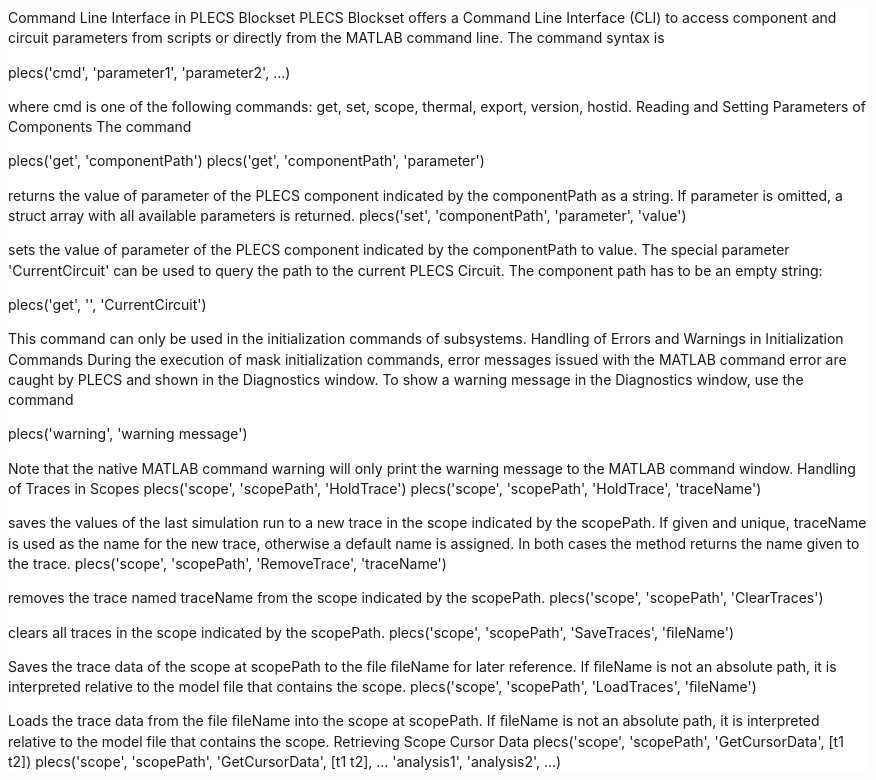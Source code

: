 Command Line Interface in PLECS Blockset
PLECS Blockset offers a Command Line Interface (CLI) to access component and circuit parameters from scripts or directly from the MATLAB command line. The command syntax is

plecs('cmd', 'parameter1', 'parameter2', ...)

where cmd is one of the following commands: get, set, scope, thermal, export, version, hostid.
Reading and Setting Parameters of Components
The command

plecs('get', 'componentPath')
plecs('get', 'componentPath', 'parameter')

returns the value of parameter of the PLECS component indicated by the componentPath as a string. If parameter is omitted, a struct array with all available parameters is returned.
plecs('set', 'componentPath', 'parameter', 'value')

sets the value of parameter of the PLECS component indicated by the componentPath to value.
The special parameter 'CurrentCircuit' can be used to query the path to the current PLECS Circuit. The component path has to be an empty string:

plecs('get', '', 'CurrentCircuit')

This command can only be used in the initialization commands of subsystems.
Handling of Errors and Warnings in Initialization Commands
During the execution of mask initialization commands, error messages issued with the MATLAB command error are caught by PLECS and shown in the Diagnostics window. To show a warning message in the Diagnostics window, use the command

plecs('warning', 'warning message')

Note that the native MATLAB command warning will only print the warning message to the MATLAB command window.
Handling of Traces in Scopes
plecs('scope', 'scopePath', 'HoldTrace') plecs('scope', 'scopePath', 'HoldTrace', 'traceName')

saves the values of the last simulation run to a new trace in the scope indicated by the scopePath. If given and unique, traceName is used as the name for the new trace, otherwise a default name is assigned. In both cases the method returns the name given to the trace.
plecs('scope', 'scopePath', 'RemoveTrace', 'traceName')

removes the trace named traceName from the scope indicated by the scopePath.
plecs('scope', 'scopePath', 'ClearTraces')

clears all traces in the scope indicated by the scopePath.
plecs('scope', 'scopePath', 'SaveTraces', 'ﬁleName')

Saves the trace data of the scope at scopePath to the file ﬁleName for later reference. If ﬁleName is not an absolute path, it is interpreted relative to the model file that contains the scope.
plecs('scope', 'scopePath', 'LoadTraces', 'ﬁleName')

Loads the trace data from the file ﬁleName into the scope at scopePath. If ﬁleName is not an absolute path, it is interpreted relative to the model file that contains the scope.
Retrieving Scope Cursor Data
plecs('scope', 'scopePath', 'GetCursorData', [t1 t2])
plecs('scope', 'scopePath', 'GetCursorData', [t1 t2], ...
      'analysis1', 'analysis2', ...)
